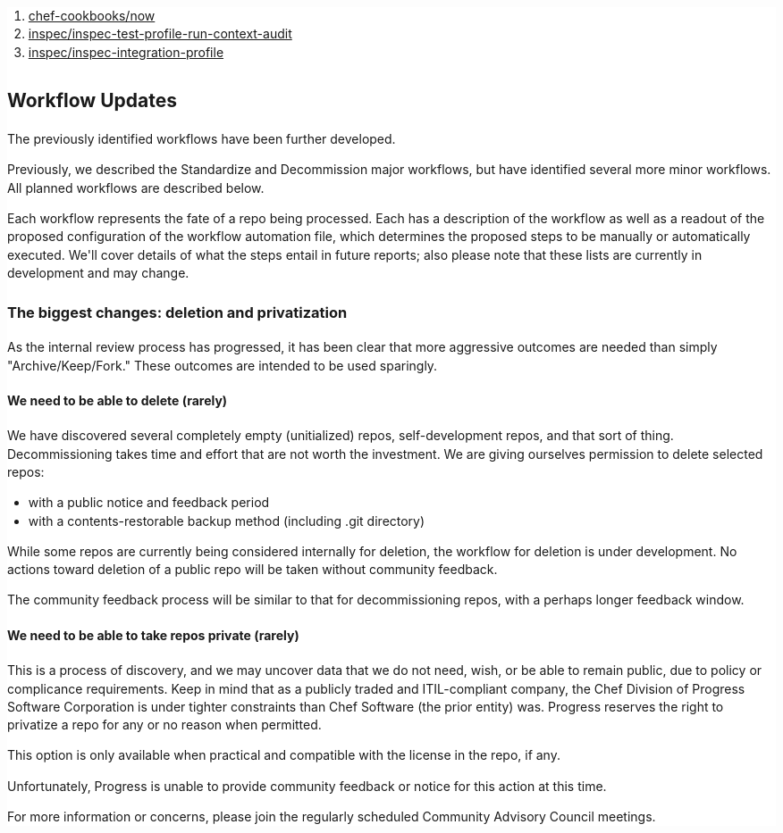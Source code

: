  1. [chef-cookbooks/now](https://github.com/chef-cookbooks/now/issues/1)
 1. [inspec/inspec-test-profile-run-context-audit](https://github.com/inspec/inspec-test-profile-run-context-audit/issues/1)
 1. [inspec/inspec-integration-profile](https://github.com/inspec/inspec-integration-profile/issues/1)


## Workflow Updates

The previously identified workflows have been further developed. 

Previously, we described the Standardize and Decommission major workflows, but have identified several more minor workflows. All planned workflows are described below.

Each workflow represents the fate of a repo being processed. Each has a description of the workflow as well as a readout of the proposed configuration of the workflow automation file, which determines the proposed steps to be manually or automatically executed.  We'll cover details of what the steps entail in future reports; also please note that these lists are currently in development and may change.

### The biggest changes: deletion and privatization

As the internal review process has progressed, it has been clear that more aggressive outcomes are needed than simply "Archive/Keep/Fork." These outcomes are intended to be used sparingly.

#### We need to be able to delete (rarely)

We have discovered several completely empty (unitialized) repos, self-development repos, and that sort of thing. Decommissioning takes time and effort that are not worth the investment.  We are giving ourselves permission to delete selected repos:

 * with a public notice and feedback period
 * with a contents-restorable backup method (including .git directory)

While some repos are currently being considered internally for deletion, the workflow for deletion is under development. No actions toward deletion of a public repo will be taken without community feedback.

The community feedback process will be similar to that for decommissioning repos, with a perhaps longer feedback window.

#### We need to be able to take repos private (rarely)

This is a process of discovery, and we may uncover data that we do not need, wish, or be able to remain public, due to policy or complicance requirements. Keep in mind that as a publicly traded and ITIL-compliant company, the Chef Division of Progress Software Corporation is under tighter constraints than Chef Software (the prior entity) was. Progress reserves the right to privatize a repo for any or no reason when permitted.

This option is only available when practical and compatible with the license in the repo, if any.

Unfortunately, Progress is unable to provide community feedback or notice for this action at this time.

For more information or concerns, please join the regularly scheduled Community Advisory Council meetings.
